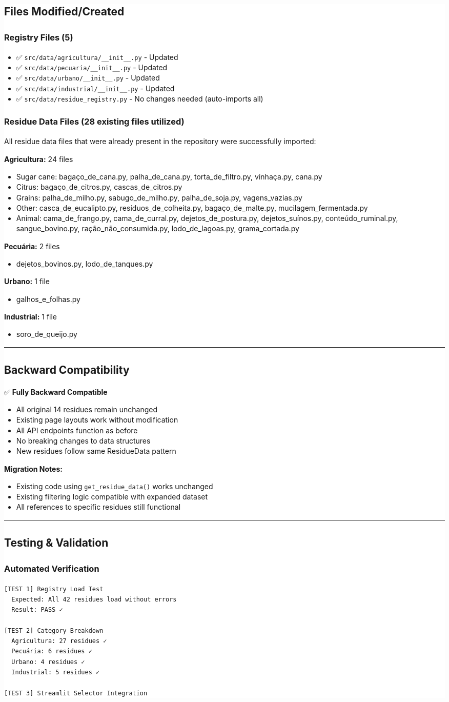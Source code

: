 
## Files Modified/Created

### Registry Files (5)
- ✅ `src/data/agricultura/__init__.py` - Updated
- ✅ `src/data/pecuaria/__init__.py` - Updated
- ✅ `src/data/urbano/__init__.py` - Updated
- ✅ `src/data/industrial/__init__.py` - Updated
- ✅ `src/data/residue_registry.py` - No changes needed (auto-imports all)

### Residue Data Files (28 existing files utilized)
All residue data files that were already present in the repository were successfully imported:

**Agricultura:** 24 files
- Sugar cane: bagaço_de_cana.py, palha_de_cana.py, torta_de_filtro.py, vinhaça.py, cana.py
- Citrus: bagaço_de_citros.py, cascas_de_citros.py
- Grains: palha_de_milho.py, sabugo_de_milho.py, palha_de_soja.py, vagens_vazias.py
- Other: casca_de_eucalipto.py, resíduos_de_colheita.py, bagaço_de_malte.py, mucilagem_fermentada.py
- Animal: cama_de_frango.py, cama_de_curral.py, dejetos_de_postura.py, dejetos_suínos.py, conteúdo_ruminal.py, sangue_bovino.py, ração_não_consumida.py, lodo_de_lagoas.py, grama_cortada.py

**Pecuária:** 2 files
- dejetos_bovinos.py, lodo_de_tanques.py

**Urbano:** 1 file
- galhos_e_folhas.py

**Industrial:** 1 file
- soro_de_queijo.py

---

## Backward Compatibility

✅ **Fully Backward Compatible**

- All original 14 residues remain unchanged
- Existing page layouts work without modification
- All API endpoints function as before
- No breaking changes to data structures
- New residues follow same ResidueData pattern

**Migration Notes:**
- Existing code using `get_residue_data()` works unchanged
- Existing filtering logic compatible with expanded dataset
- All references to specific residues still functional

---

## Testing & Validation

### Automated Verification
```
[TEST 1] Registry Load Test
  Expected: All 42 residues load without errors
  Result: PASS ✓

[TEST 2] Category Breakdown
  Agricultura: 27 residues ✓
  Pecuária: 6 residues ✓
  Urbano: 4 residues ✓
  Industrial: 5 residues ✓

[TEST 3] Streamlit Selector Integration
```
